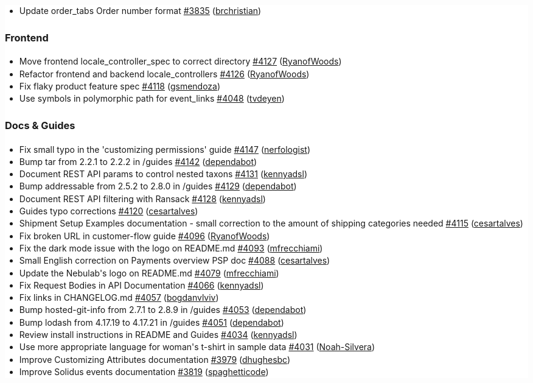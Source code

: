- Update order_tabs Order number format [#3835](https://github.com/solidusio/solidus/pull/3835) ([brchristian](https://github.com/brchristian))

### Frontend

- Move frontend locale_controller_spec to correct directory [#4127](https://github.com/solidusio/solidus/pull/4127) ([RyanofWoods](https://github.com/RyanofWoods))
- Refactor frontend and backend locale_controllers [#4126](https://github.com/solidusio/solidus/pull/4126) ([RyanofWoods](https://github.com/RyanofWoods))
- Fix flaky product feature spec [#4118](https://github.com/solidusio/solidus/pull/4118) ([gsmendoza](https://github.com/gsmendoza))
- Use symbols in polymorphic path for event_links [#4048](https://github.com/solidusio/solidus/pull/4048) ([tvdeyen](https://github.com/tvdeyen))

### Docs & Guides

- Fix small typo in the 'customizing permissions' guide [#4147](https://github.com/solidusio/solidus/pull/4147) ([nerfologist](https://github.com/nerfologist))
- Bump tar from 2.2.1 to 2.2.2 in /guides [#4142](https://github.com/solidusio/solidus/pull/4142) ([dependabot](https://github.com/apps/dependabot))
- Document REST API params to control nested taxons [#4131](https://github.com/solidusio/solidus/pull/4131) ([kennyadsl](https://github.com/kennyadsl))
- Bump addressable from 2.5.2 to 2.8.0 in /guides [#4129](https://github.com/solidusio/solidus/pull/4129) ([dependabot](https://github.com/apps/dependabot))
- Document REST API filtering with Ransack [#4128](https://github.com/solidusio/solidus/pull/4128) ([kennyadsl](https://github.com/kennyadsl))
- Guides typo corrections [#4120](https://github.com/solidusio/solidus/pull/4120) ([cesartalves](https://github.com/cesartalves))
- Shipment Setup Examples documentation - small correction to the amount of shipping categories needed [#4115](https://github.com/solidusio/solidus/pull/4115) ([cesartalves](https://github.com/cesartalves))
- Fix broken URL in customer-flow guide [#4096](https://github.com/solidusio/solidus/pull/4096) ([RyanofWoods](https://github.com/RyanofWoods))
- Fix the dark mode issue with the logo on README.md [#4093](https://github.com/solidusio/solidus/pull/4093) ([mfrecchiami](https://github.com/mfrecchiami))
- Small English correction on Payments overview PSP doc [#4088](https://github.com/solidusio/solidus/pull/4088) ([cesartalves](https://github.com/cesartalves))
- Update the Nebulab's logo on README.md [#4079](https://github.com/solidusio/solidus/pull/4079) ([mfrecchiami](https://github.com/mfrecchiami))
- Fix Request Bodies in API Documentation [#4066](https://github.com/solidusio/solidus/pull/4066) ([kennyadsl](https://github.com/kennyadsl))
- Fix links in CHANGELOG.md [#4057](https://github.com/solidusio/solidus/pull/4057) ([bogdanvlviv](https://github.com/bogdanvlviv))
- Bump hosted-git-info from 2.7.1 to 2.8.9 in /guides [#4053](https://github.com/solidusio/solidus/pull/4053) ([dependabot](https://github.com/apps/dependabot))
- Bump lodash from 4.17.19 to 4.17.21 in /guides [#4051](https://github.com/solidusio/solidus/pull/4051) ([dependabot](https://github.com/apps/dependabot))
- Review install instructions in README and Guides [#4034](https://github.com/solidusio/solidus/pull/4034) ([kennyadsl](https://github.com/kennyadsl))
- Use more appropriate language for woman's t-shirt in sample data [#4031](https://github.com/solidusio/solidus/pull/4031) ([Noah-Silvera](https://github.com/Noah-Silvera))
- Improve Customizing Attributes documentation [#3979](https://github.com/solidusio/solidus/pull/3979) ([dhughesbc](https://github.com/dhughesbc))
- Improve Solidus events documentation [#3819](https://github.com/solidusio/solidus/pull/3819) ([spaghetticode](https://github.com/spaghetticode))

